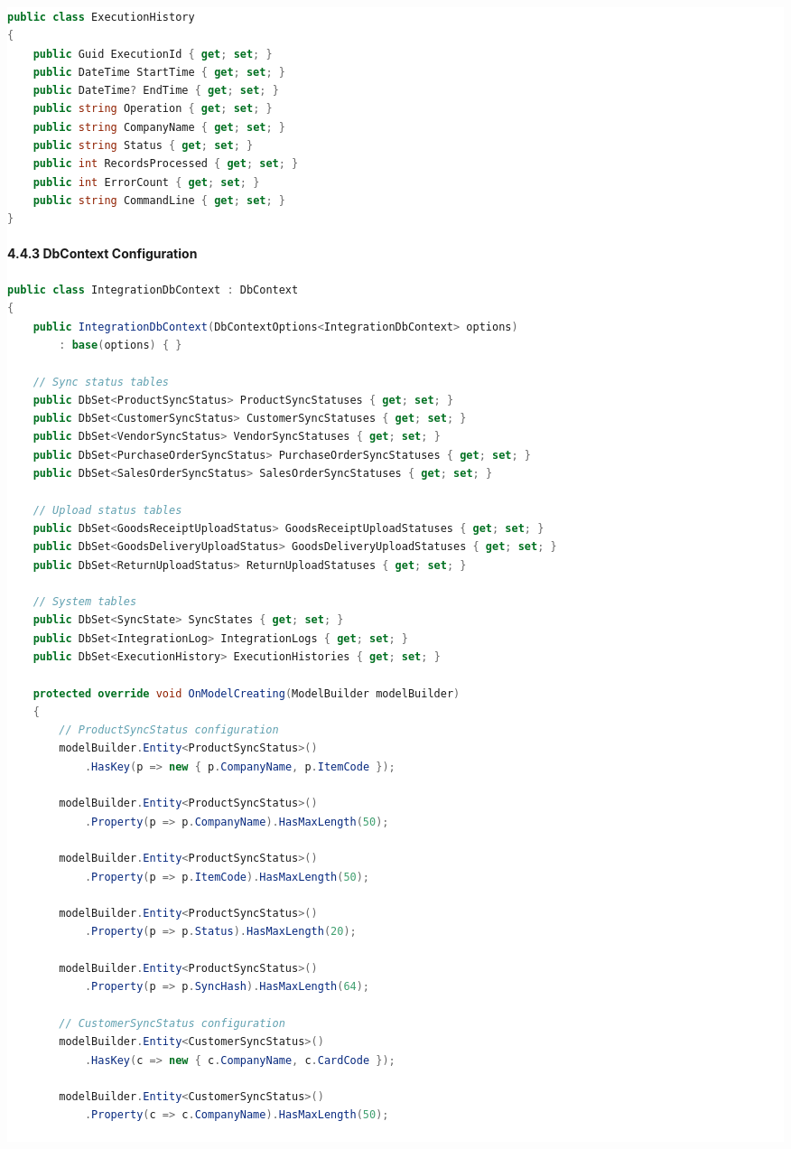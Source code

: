 ```csharp
public class ExecutionHistory
{
    public Guid ExecutionId { get; set; }
    public DateTime StartTime { get; set; }
    public DateTime? EndTime { get; set; }
    public string Operation { get; set; }
    public string CompanyName { get; set; }
    public string Status { get; set; }
    public int RecordsProcessed { get; set; }
    public int ErrorCount { get; set; }
    public string CommandLine { get; set; }
}
```

#### 4.4.3 DbContext Configuration
```csharp
public class IntegrationDbContext : DbContext
{
    public IntegrationDbContext(DbContextOptions<IntegrationDbContext> options)
        : base(options) { }

    // Sync status tables
    public DbSet<ProductSyncStatus> ProductSyncStatuses { get; set; }
    public DbSet<CustomerSyncStatus> CustomerSyncStatuses { get; set; }
    public DbSet<VendorSyncStatus> VendorSyncStatuses { get; set; }
    public DbSet<PurchaseOrderSyncStatus> PurchaseOrderSyncStatuses { get; set; }
    public DbSet<SalesOrderSyncStatus> SalesOrderSyncStatuses { get; set; }
    
    // Upload status tables
    public DbSet<GoodsReceiptUploadStatus> GoodsReceiptUploadStatuses { get; set; }
    public DbSet<GoodsDeliveryUploadStatus> GoodsDeliveryUploadStatuses { get; set; }
    public DbSet<ReturnUploadStatus> ReturnUploadStatuses { get; set; }
    
    // System tables
    public DbSet<SyncState> SyncStates { get; set; }
    public DbSet<IntegrationLog> IntegrationLogs { get; set; }
    public DbSet<ExecutionHistory> ExecutionHistories { get; set; }

    protected override void OnModelCreating(ModelBuilder modelBuilder)
    {
        // ProductSyncStatus configuration
        modelBuilder.Entity<ProductSyncStatus>()
            .HasKey(p => new { p.CompanyName, p.ItemCode });
        
        modelBuilder.Entity<ProductSyncStatus>()
            .Property(p => p.CompanyName).HasMaxLength(50);
        
        modelBuilder.Entity<ProductSyncStatus>()
            .Property(p => p.ItemCode).HasMaxLength(50);
        
        modelBuilder.Entity<ProductSyncStatus>()
            .Property(p => p.Status).HasMaxLength(20);
        
        modelBuilder.Entity<ProductSyncStatus>()
            .Property(p => p.SyncHash).HasMaxLength(64);

        // CustomerSyncStatus configuration
        modelBuilder.Entity<CustomerSyncStatus>()
            .HasKey(c => new { c.CompanyName, c.CardCode });
        
        modelBuilder.Entity<CustomerSyncStatus>()
            .Property(c => c.CompanyName).HasMaxLength(50);
        
```